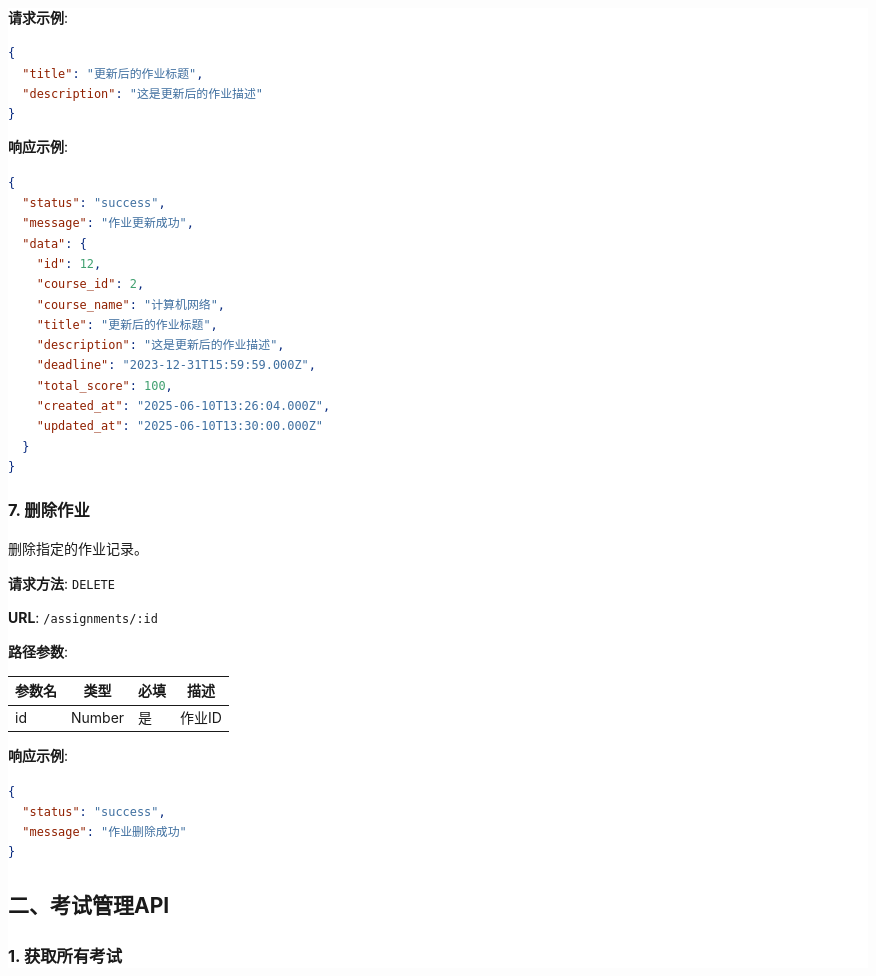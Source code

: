 **请求示例**:

```json
{
  "title": "更新后的作业标题",
  "description": "这是更新后的作业描述"
}
```

**响应示例**:

```json
{
  "status": "success",
  "message": "作业更新成功",
  "data": {
    "id": 12,
    "course_id": 2,
    "course_name": "计算机网络",
    "title": "更新后的作业标题",
    "description": "这是更新后的作业描述",
    "deadline": "2023-12-31T15:59:59.000Z",
    "total_score": 100,
    "created_at": "2025-06-10T13:26:04.000Z",
    "updated_at": "2025-06-10T13:30:00.000Z"
  }
}
```

### 7. 删除作业

删除指定的作业记录。

**请求方法**: `DELETE`

**URL**: `/assignments/:id`

**路径参数**:

| 参数名 | 类型   | 必填 | 描述   |
|--------|--------|------|--------|
| id     | Number | 是   | 作业ID |

**响应示例**:

```json
{
  "status": "success",
  "message": "作业删除成功"
}
```

## 二、考试管理API

### 1. 获取所有考试
